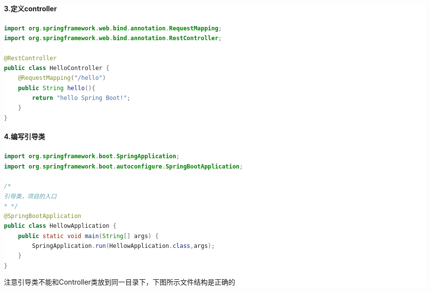

#### 3.定义controller

```java
import org.springframework.web.bind.annotation.RequestMapping;
import org.springframework.web.bind.annotation.RestController;

@RestController
public class HelloController {
    @RequestMapping("/hello")
    public String hello(){
        return "hello Spring Boot!";
    }
}
```



#### 4.编写引导类

```java
import org.springframework.boot.SpringApplication;
import org.springframework.boot.autoconfigure.SpringBootApplication;

/*
引导类，项目的入口
* */
@SpringBootApplication
public class HellowApplication {
    public static void main(String[] args) {
        SpringApplication.run(HellowApplication.class,args);
    }
}
```

注意引导类不能和Controller类放到同一目录下，下图所示文件结构是正确的
